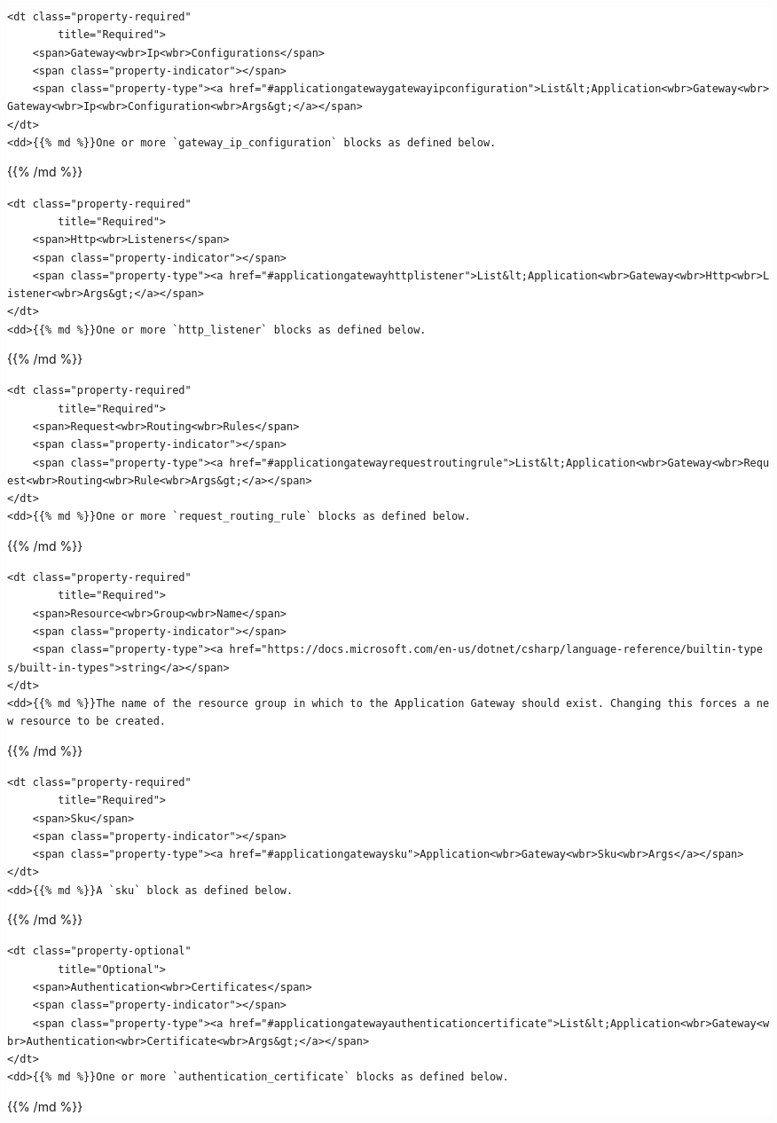     <dt class="property-required"
            title="Required">
        <span>Gateway<wbr>Ip<wbr>Configurations</span>
        <span class="property-indicator"></span>
        <span class="property-type"><a href="#applicationgatewaygatewayipconfiguration">List&lt;Application<wbr>Gateway<wbr>Gateway<wbr>Ip<wbr>Configuration<wbr>Args&gt;</a></span>
    </dt>
    <dd>{{% md %}}One or more `gateway_ip_configuration` blocks as defined below.
{{% /md %}}</dd>

    <dt class="property-required"
            title="Required">
        <span>Http<wbr>Listeners</span>
        <span class="property-indicator"></span>
        <span class="property-type"><a href="#applicationgatewayhttplistener">List&lt;Application<wbr>Gateway<wbr>Http<wbr>Listener<wbr>Args&gt;</a></span>
    </dt>
    <dd>{{% md %}}One or more `http_listener` blocks as defined below.
{{% /md %}}</dd>

    <dt class="property-required"
            title="Required">
        <span>Request<wbr>Routing<wbr>Rules</span>
        <span class="property-indicator"></span>
        <span class="property-type"><a href="#applicationgatewayrequestroutingrule">List&lt;Application<wbr>Gateway<wbr>Request<wbr>Routing<wbr>Rule<wbr>Args&gt;</a></span>
    </dt>
    <dd>{{% md %}}One or more `request_routing_rule` blocks as defined below.
{{% /md %}}</dd>

    <dt class="property-required"
            title="Required">
        <span>Resource<wbr>Group<wbr>Name</span>
        <span class="property-indicator"></span>
        <span class="property-type"><a href="https://docs.microsoft.com/en-us/dotnet/csharp/language-reference/builtin-types/built-in-types">string</a></span>
    </dt>
    <dd>{{% md %}}The name of the resource group in which to the Application Gateway should exist. Changing this forces a new resource to be created.
{{% /md %}}</dd>

    <dt class="property-required"
            title="Required">
        <span>Sku</span>
        <span class="property-indicator"></span>
        <span class="property-type"><a href="#applicationgatewaysku">Application<wbr>Gateway<wbr>Sku<wbr>Args</a></span>
    </dt>
    <dd>{{% md %}}A `sku` block as defined below.
{{% /md %}}</dd>

    <dt class="property-optional"
            title="Optional">
        <span>Authentication<wbr>Certificates</span>
        <span class="property-indicator"></span>
        <span class="property-type"><a href="#applicationgatewayauthenticationcertificate">List&lt;Application<wbr>Gateway<wbr>Authentication<wbr>Certificate<wbr>Args&gt;</a></span>
    </dt>
    <dd>{{% md %}}One or more `authentication_certificate` blocks as defined below.
{{% /md %}}</dd>

